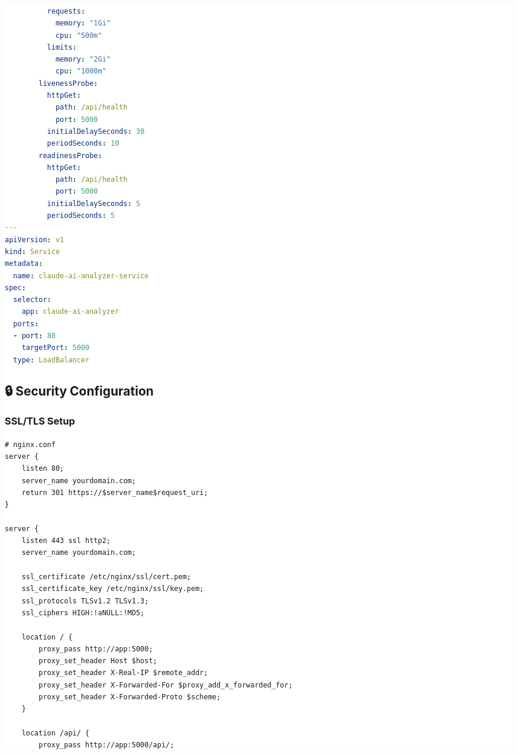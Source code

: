 ```yaml
          requests:
            memory: "1Gi"
            cpu: "500m"
          limits:
            memory: "2Gi"
            cpu: "1000m"
        livenessProbe:
          httpGet:
            path: /api/health
            port: 5000
          initialDelaySeconds: 30
          periodSeconds: 10
        readinessProbe:
          httpGet:
            path: /api/health
            port: 5000
          initialDelaySeconds: 5
          periodSeconds: 5
---
apiVersion: v1
kind: Service
metadata:
  name: claude-ai-analyzer-service
spec:
  selector:
    app: claude-ai-analyzer
  ports:
  - port: 80
    targetPort: 5000
  type: LoadBalancer
```

## 🔒 Security Configuration

### SSL/TLS Setup
```nginx
# nginx.conf
server {
    listen 80;
    server_name yourdomain.com;
    return 301 https://$server_name$request_uri;
}

server {
    listen 443 ssl http2;
    server_name yourdomain.com;

    ssl_certificate /etc/nginx/ssl/cert.pem;
    ssl_certificate_key /etc/nginx/ssl/key.pem;
    ssl_protocols TLSv1.2 TLSv1.3;
    ssl_ciphers HIGH:!aNULL:!MD5;

    location / {
        proxy_pass http://app:5000;
        proxy_set_header Host $host;
        proxy_set_header X-Real-IP $remote_addr;
        proxy_set_header X-Forwarded-For $proxy_add_x_forwarded_for;
        proxy_set_header X-Forwarded-Proto $scheme;
    }

    location /api/ {
        proxy_pass http://app:5000/api/;
```